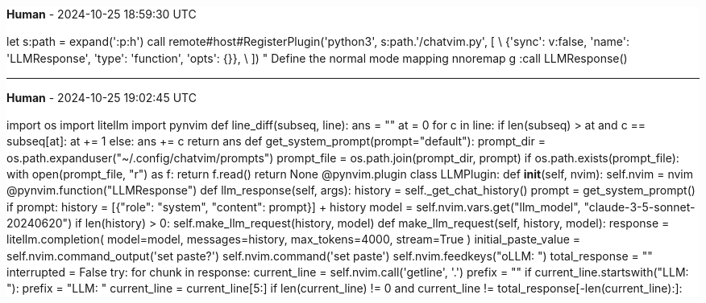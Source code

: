 
**Human** - 2024-10-25 18:59:30 UTC

let s:path = expand('<sfile>:p:h')
call remote#host#RegisterPlugin('python3', s:path.'/chatvim.py', [
      \ {'sync': v:false, 'name': 'LLMResponse', 'type': 'function', 'opts': {}},
     \ ])
" Define the normal mode mapping
nnoremap <silent> <leader>g :call LLMResponse()<CR>

---

**Human** - 2024-10-25 19:02:45 UTC

import os
import litellm
import pynvim
def line_diff(subseq, line):
    ans = ""
    at = 0
    for c in line:
        if len(subseq) > at and c == subseq[at]:
            at += 1
        else:
            ans += c
    return ans
def get_system_prompt(prompt="default"):
    prompt_dir = os.path.expanduser("~/.config/chatvim/prompts")
    prompt_file = os.path.join(prompt_dir, prompt)
    if os.path.exists(prompt_file):
        with open(prompt_file, "r") as f:
            return f.read()
    return None
@pynvim.plugin
class LLMPlugin:
    def **init**(self, nvim):
        self.nvim = nvim
    @pynvim.function("LLMResponse")
    def llm_response(self, args):
        history = self._get_chat_history()
        prompt = get_system_prompt()
        if prompt:
            history = [{"role": "system", "content": prompt}] + history
        model = self.nvim.vars.get("llm_model", "claude-3-5-sonnet-20240620")
        if len(history) > 0:
            self.make_llm_request(history, model)
    def make_llm_request(self, history, model):
        response = litellm.completion(
            model=model,
            messages=history,
            max_tokens=4000,
            stream=True
        )
        initial_paste_value = self.nvim.command_output('set paste?')
        self.nvim.command('set paste')
        self.nvim.feedkeys("oLLM: ")
        total_response = ""
        interrupted = False
        try:
            for chunk in response:
                current_line = self.nvim.call('getline', '.')
                prefix = ""
                if current_line.startswith("LLM: "):
                    prefix = "LLM: "
                    current_line = current_line[5:]
                if len(current_line) != 0 and current_line != total_response[-len(current_line):]: